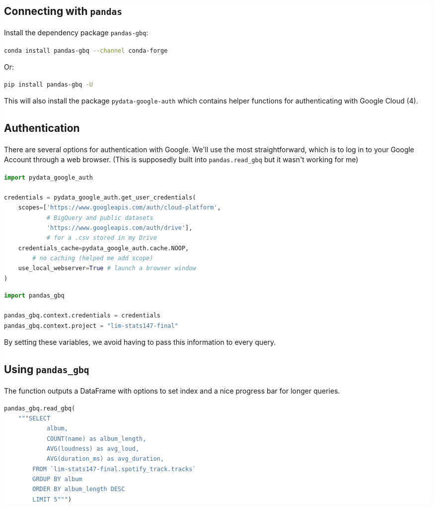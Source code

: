 ## Connecting with `pandas`

Install the dependency package `pandas-gbq`:

```bash
conda install pandas-gbq --channel conda-forge
```
Or:
```bash 
pip install pandas-gbq -U
```
 
This will also install the package `pydata-google-auth` which contains helper functions for authenticating with Google Cloud (4).

## Authentication

There are several options for authentication with Google. We'll use the most straightforward, which is to log in to your Google Account through a web browser. (This is supposedly built into `pandas.read_gbq` but it wasn't working for me)


```python
import pydata_google_auth

credentials = pydata_google_auth.get_user_credentials(
    scopes=['https://www.googleapis.com/auth/cloud-platform', 
            # BigQuery and public datasets
            'https://www.googleapis.com/auth/drive'], 
            # for a .csv stored in my Drive
    credentials_cache=pydata_google_auth.cache.NOOP, 
        # no caching (helped me add scope)
    use_local_webserver=True # launch a browser window
)
```


```python
import pandas_gbq

pandas_gbq.context.credentials = credentials
pandas_gbq.context.project = "lim-stats147-final"
```

By setting these variables, we avoid having to pass this information to every query.

## Using `pandas_gbq`

The function outputs a DataFrame with options to set index and a nice progress bar for longer queries. 


```python
pandas_gbq.read_gbq(
    """SELECT 
            album,
            COUNT(name) as album_length,
            AVG(loudness) as avg_loud,
            AVG(duration_ms) as avg_duration,
        FROM `lim-stats147-final.spotify_track.tracks` 
        GROUP BY album
        ORDER BY album_length DESC
        LIMIT 5""")
```
